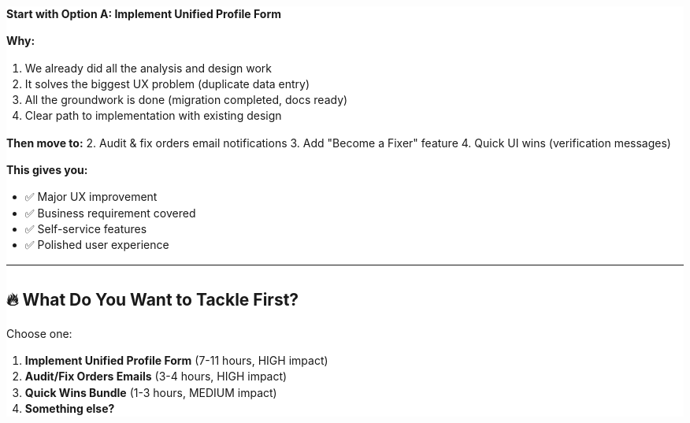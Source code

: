 **Start with Option A: Implement Unified Profile Form**

**Why:**
1. We already did all the analysis and design work
2. It solves the biggest UX problem (duplicate data entry)
3. All the groundwork is done (migration completed, docs ready)
4. Clear path to implementation with existing design

**Then move to:**
2. Audit & fix orders email notifications
3. Add "Become a Fixer" feature
4. Quick UI wins (verification messages)

**This gives you:**
- ✅ Major UX improvement
- ✅ Business requirement covered
- ✅ Self-service features
- ✅ Polished user experience

---

## 🔥 What Do You Want to Tackle First?

Choose one:
1. **Implement Unified Profile Form** (7-11 hours, HIGH impact)
2. **Audit/Fix Orders Emails** (3-4 hours, HIGH impact)
3. **Quick Wins Bundle** (1-3 hours, MEDIUM impact)
4. **Something else?**

